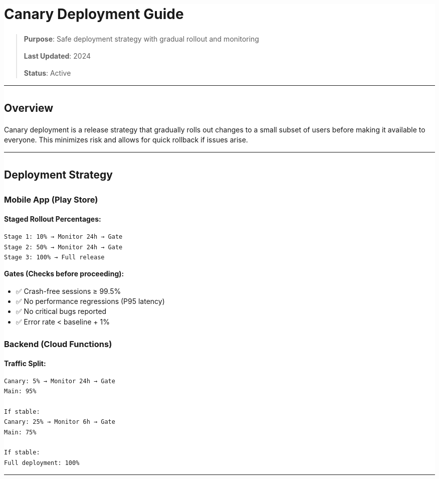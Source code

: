# Canary Deployment Guide

> **Purpose**: Safe deployment strategy with gradual rollout and monitoring
>
> **Last Updated**: 2024
>
> **Status**: Active

---

## Overview

Canary deployment is a release strategy that gradually rolls out changes to a small subset of users before making it available to everyone. This minimizes risk and allows for quick rollback if issues arise.

---

## Deployment Strategy

### Mobile App (Play Store)

**Staged Rollout Percentages:**
```
Stage 1: 10% → Monitor 24h → Gate
Stage 2: 50% → Monitor 24h → Gate
Stage 3: 100% → Full release
```

**Gates (Checks before proceeding):**
- ✅ Crash-free sessions ≥ 99.5%
- ✅ No performance regressions (P95 latency)
- ✅ No critical bugs reported
- ✅ Error rate < baseline + 1%

### Backend (Cloud Functions)

**Traffic Split:**
```
Canary: 5% → Monitor 24h → Gate
Main: 95%

If stable:
Canary: 25% → Monitor 6h → Gate
Main: 75%

If stable:
Full deployment: 100%
```

---
